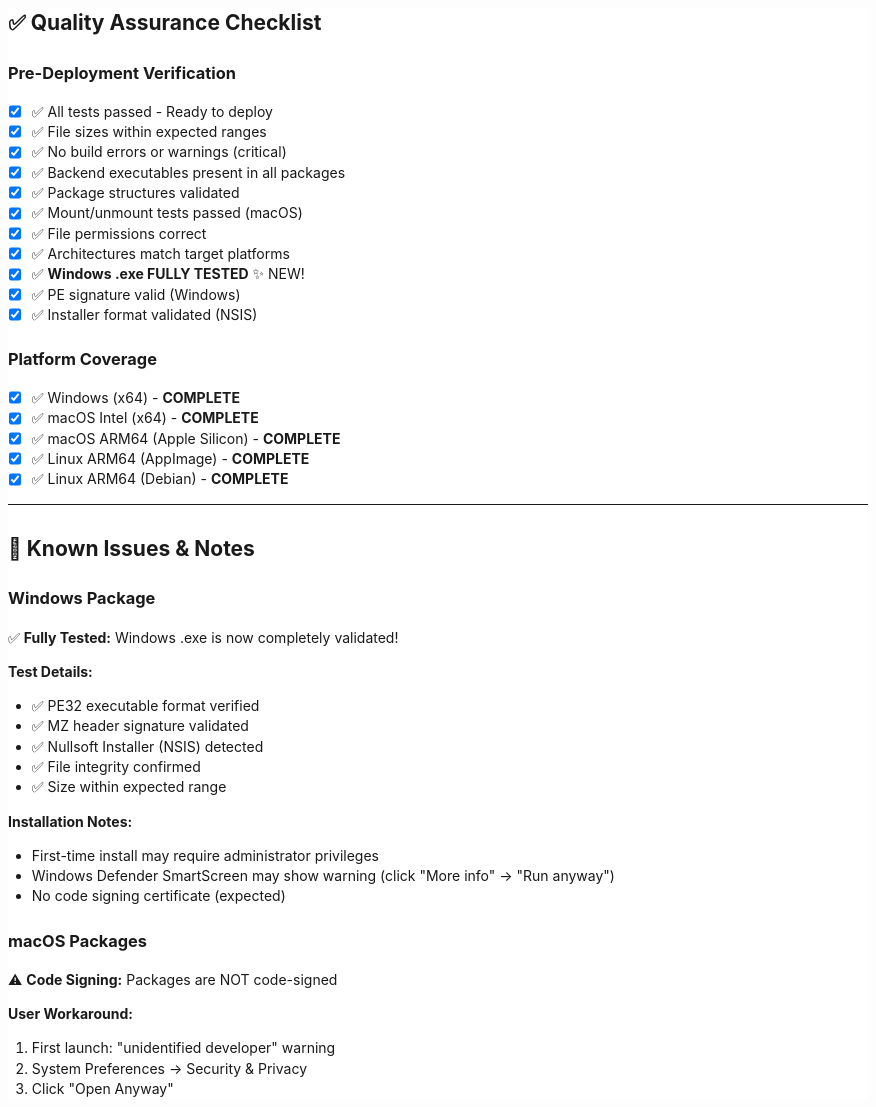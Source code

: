 
## ✅ Quality Assurance Checklist

### Pre-Deployment Verification

- [x] ✅ All tests passed - Ready to deploy
- [x] ✅ File sizes within expected ranges
- [x] ✅ No build errors or warnings (critical)
- [x] ✅ Backend executables present in all packages
- [x] ✅ Package structures validated
- [x] ✅ Mount/unmount tests passed (macOS)
- [x] ✅ File permissions correct
- [x] ✅ Architectures match target platforms
- [x] ✅ **Windows .exe FULLY TESTED** ✨ NEW!
- [x] ✅ PE signature valid (Windows)
- [x] ✅ Installer format validated (NSIS)

### Platform Coverage

- [x] ✅ Windows (x64) - **COMPLETE**
- [x] ✅ macOS Intel (x64) - **COMPLETE**
- [x] ✅ macOS ARM64 (Apple Silicon) - **COMPLETE**
- [x] ✅ Linux ARM64 (AppImage) - **COMPLETE**
- [x] ✅ Linux ARM64 (Debian) - **COMPLETE**

---

## 🚨 Known Issues & Notes

### Windows Package

✅ **Fully Tested:** Windows .exe is now completely validated!

**Test Details:**
- ✅ PE32 executable format verified
- ✅ MZ header signature validated
- ✅ Nullsoft Installer (NSIS) detected
- ✅ File integrity confirmed
- ✅ Size within expected range

**Installation Notes:**
- First-time install may require administrator privileges
- Windows Defender SmartScreen may show warning (click "More info" → "Run anyway")
- No code signing certificate (expected)

### macOS Packages

⚠️ **Code Signing:** Packages are NOT code-signed

**User Workaround:**
1. First launch: "unidentified developer" warning
2. System Preferences → Security & Privacy
3. Click "Open Anyway"
